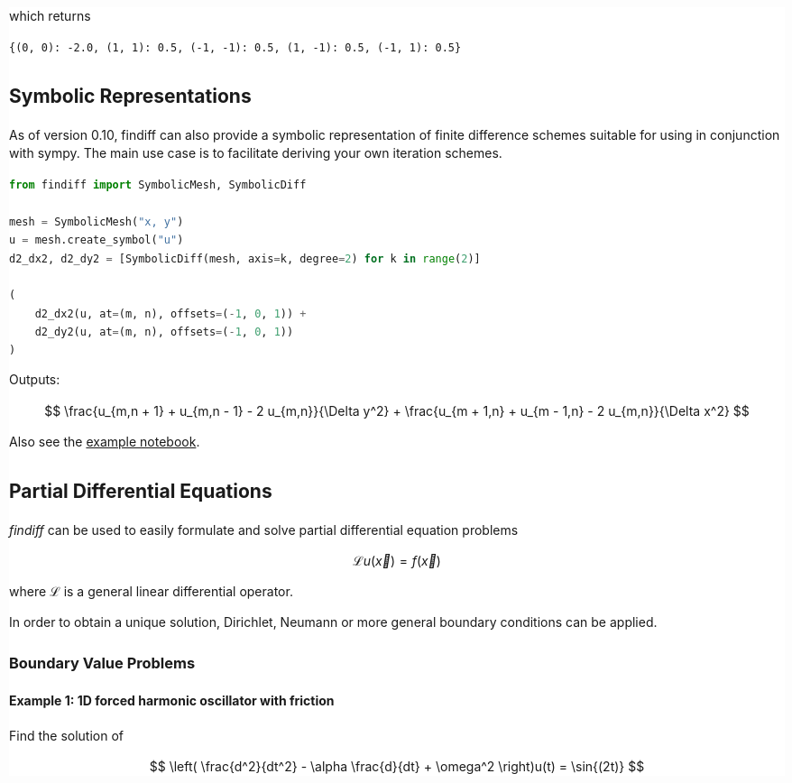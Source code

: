 which returns

```
{(0, 0): -2.0, (1, 1): 0.5, (-1, -1): 0.5, (1, -1): 0.5, (-1, 1): 0.5}
```

## Symbolic Representations

As of version 0.10, findiff can also provide a symbolic representation of finite difference schemes suitable for using in conjunction with sympy. The main use case is to facilitate deriving your own iteration schemes.

```python
from findiff import SymbolicMesh, SymbolicDiff

mesh = SymbolicMesh("x, y")
u = mesh.create_symbol("u")
d2_dx2, d2_dy2 = [SymbolicDiff(mesh, axis=k, degree=2) for k in range(2)]

(
    d2_dx2(u, at=(m, n), offsets=(-1, 0, 1)) + 
    d2_dy2(u, at=(m, n), offsets=(-1, 0, 1))
)
```

Outputs:

$$
\frac{u_{m,n + 1} + u_{m,n - 1} - 2 u_{m,n}}{\Delta y^2}  + \frac{u_{m + 1,n} + u_{m - 1,n} - 2 u_{m,n}}{\Delta x^2}
$$

Also see the [example notebook](examples/symbolic.ipynb).

## Partial Differential Equations

_findiff_ can be used to easily formulate and solve partial differential equation problems

$$
\mathcal{L}u(\vec{x}) = f(\vec{x})
$$

where $\mathcal{L}$ is a general linear differential operator.

In order to obtain a unique solution,  Dirichlet, Neumann or more general boundary conditions
can be applied.

### Boundary Value Problems

#### Example 1: 1D forced harmonic oscillator with friction

Find the solution of

$$
\left( \frac{d^2}{dt^2} - \alpha \frac{d}{dt} + \omega^2 \right)u(t) = \sin{(2t)}
$$
